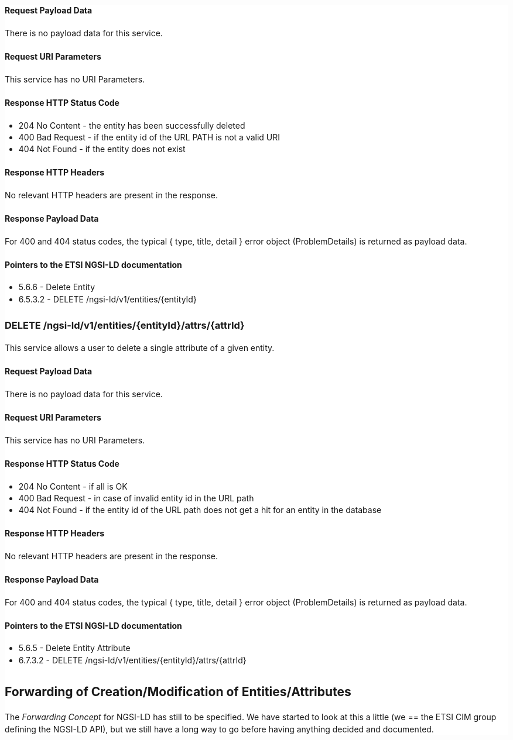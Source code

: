 #### Request Payload Data
There is no payload data for this service.

#### Request URI Parameters
This service has no URI Parameters.

#### Response HTTP Status Code
* 204 No Content  - the entity has been successfully deleted
* 400 Bad Request - if the entity id of the URL PATH is not a valid URI
* 404 Not Found   - if the entity does not exist

#### Response HTTP Headers
No relevant HTTP headers are present in the response.

#### Response Payload Data
For 400 and 404 status codes, the typical { type, title, detail } error object (ProblemDetails) is returned as payload data.

#### Pointers to the ETSI NGSI-LD documentation
* 5.6.6   - Delete Entity
* 6.5.3.2 - DELETE /ngsi-ld/v1/entities/{entityId}


### DELETE /ngsi-ld/v1/entities/{entityId}/attrs/{attrId}
This service allows a user to delete a single attribute of a given entity.

#### Request Payload Data
There is no payload data for this service.

#### Request URI Parameters
This service has no URI Parameters.

#### Response HTTP Status Code
* 204 No Content  - if all is OK
* 400 Bad Request - in case of invalid entity id in the URL path
* 404 Not Found   - if the entity id of the URL path does not get a hit for an entity in the database

#### Response HTTP Headers
No relevant HTTP headers are present in the response.

#### Response Payload Data
For 400 and 404 status codes, the typical { type, title, detail } error object (ProblemDetails) is returned as payload data.

#### Pointers to the ETSI NGSI-LD documentation
* 5.6.5   - Delete Entity Attribute
* 6.7.3.2 - DELETE /ngsi-ld/v1/entities/{entityId}/attrs/{attrId}


## Forwarding of Creation/Modification of Entities/Attributes
The _Forwarding Concept_ for NGSI-LD has still to be specified. We have started to look at this a little (we == the ETSI CIM group defining the NGSI-LD API),
but we still have a long way to go before having anything decided and documented.
